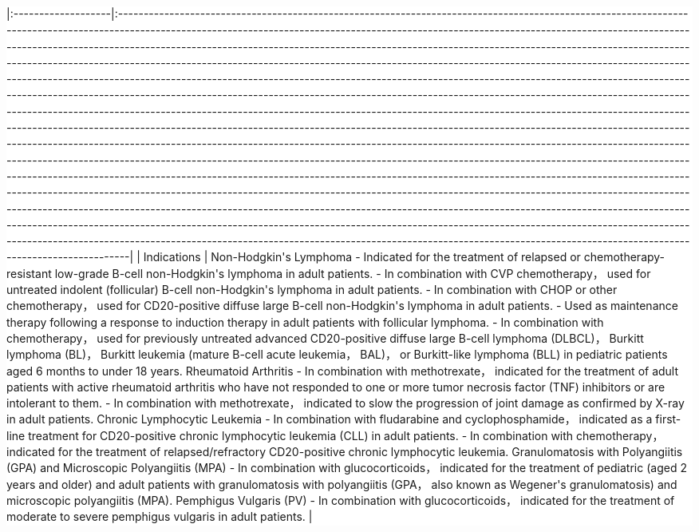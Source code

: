 |:-------------------|:-----------------------------------------------------------------------------------------------------------------------------------------------------------------------------------------------------------------------------------------------------------------------------------------------------------------------------------------------------------------------------------------------------------------------------------------------------------------------------------------------------------------------------------------------------------------------------------------------------------------------------------------------------------------------------------------------------------------------------------------------------------------------------------------------------------------------------------------------------------------------------------------------------------------------------------------------------------------------------------------------------------------------------------------------------------------------------------------------------------------------------------------------------------------------------------------------------------------------------------------------------------------------------------------------------------------------------------------------------------------------------------------------------------------------------------------------------------------------------------------------------------------------------------------------------------------------------------------------------------------------------------------------------------------------------------------------------------------------------------------------------------------------------------------------------------------------------------------------------------------------------------------------------------------------------------------------------------------------------------------------------------------------------------------------------------------------------|
| Indications        | Non-Hodgkin's Lymphoma - Indicated for the treatment of relapsed or chemotherapy-resistant low-grade B-cell non-Hodgkin's lymphoma in adult patients. - In combination with CVP chemotherapy， used for untreated indolent (follicular) B-cell non-Hodgkin's lymphoma in adult patients. - In combination with CHOP or other chemotherapy， used for CD20-positive diffuse large B-cell non-Hodgkin's lymphoma in adult patients. - Used as maintenance therapy following a response to induction therapy in adult patients with follicular lymphoma. - In combination with chemotherapy， used for previously untreated advanced CD20-positive diffuse large B-cell lymphoma (DLBCL)， Burkitt lymphoma (BL)， Burkitt leukemia (mature B-cell acute leukemia， BAL)， or Burkitt-like lymphoma (BLL) in pediatric patients aged 6 months to under 18 years. Rheumatoid Arthritis - In combination with methotrexate， indicated for the treatment of adult patients with active rheumatoid arthritis who have not responded to one or more tumor necrosis factor (TNF) inhibitors or are intolerant to them. - In combination with methotrexate， indicated to slow the progression of joint damage as confirmed by X-ray in adult patients. Chronic Lymphocytic Leukemia - In combination with fludarabine and cyclophosphamide， indicated as a first-line treatment for CD20-positive chronic lymphocytic leukemia (CLL) in adult patients. - In combination with chemotherapy， indicated for the treatment of relapsed/refractory CD20-positive chronic lymphocytic leukemia. Granulomatosis with Polyangiitis (GPA) and Microscopic Polyangiitis (MPA) - In combination with glucocorticoids， indicated for the treatment of pediatric (aged 2 years and older) and adult patients with granulomatosis with polyangiitis (GPA， also known as Wegener's granulomatosis) and microscopic polyangiitis (MPA). Pemphigus Vulgaris (PV) - In combination with glucocorticoids， indicated for the treatment of moderate to severe pemphigus vulgaris in adult patients. |